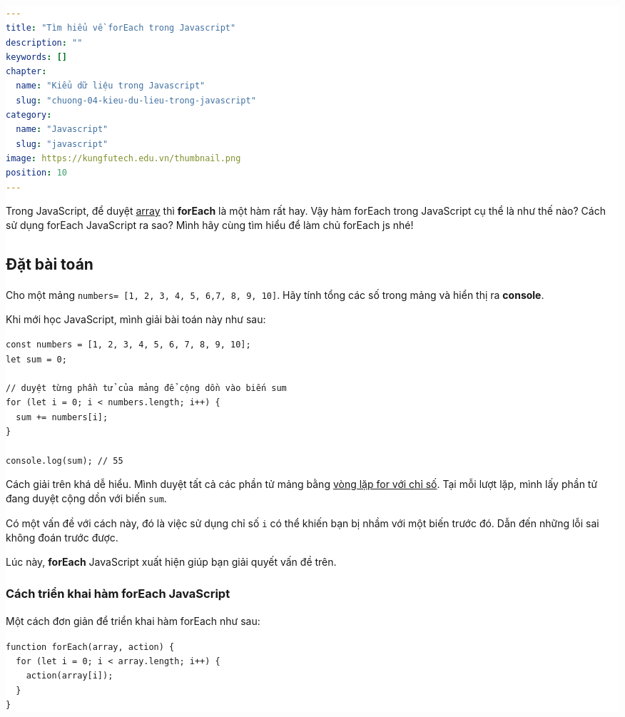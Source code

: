 ```yaml
---
title: "Tìm hiểu về forEach trong Javascript"
description: ""
keywords: []
chapter:
  name: "Kiểu dữ liệu trong Javascript"
  slug: "chuong-04-kieu-du-lieu-trong-javascript"
category:
  name: "Javascript"
  slug: "javascript"
image: https://kungfutech.edu.vn/thumbnail.png
position: 10
---
```


Trong JavaScript, để duyệt [array](/array-la-gi-array-trong-javascript/) thì **forEach** là một hàm rất hay. Vậy hàm forEach trong JavaScript cụ thể là như thế nào? Cách sử dụng forEach JavaScript ra sao? Mình hãy cùng tìm hiểu để làm chủ forEach js nhé!

[](#%C4%91%E1%BA%B7t-b%C3%A0i-to%C3%A1n)Đặt bài toán
----------------------------------------------------

Cho một mảng `numbers= [1, 2, 3, 4, 5, 6,7, 8, 9, 10]`. Hãy tính tổng các số trong mảng và hiển thị ra **console**.

Khi mới học JavaScript, mình giải bài toán này như sau:

    const numbers = [1, 2, 3, 4, 5, 6, 7, 8, 9, 10];
    let sum = 0;
    
    // duyệt từng phần tử của mảng để cộng dồn vào biến sum
    for (let i = 0; i < numbers.length; i++) {
      sum += numbers[i];
    }
    
    console.log(sum); // 55

Cách giải trên khá dễ hiểu. Mình duyệt tất cả các phần tử mảng bằng [vòng lặp for với chỉ số](/vong-lap-trong-javascript/). Tại mỗi lượt lặp, mình lấy phần tử đang duyệt cộng dồn với biến `sum`.

Có một vấn đề với cách này, đó là việc sử dụng chỉ số `i` có thể khiến bạn bị nhầm với một biến trước đó. Dẫn đến những lỗi sai không đoán trước được.

Lúc này, **forEach** JavaScript xuất hiện giúp bạn giải quyết vấn đề trên.

### [](#c%C3%A1ch-tri%E1%BB%83n-khai-h%C3%A0m-foreach-javascript)Cách triển khai hàm forEach JavaScript

Một cách đơn giản để triển khai hàm forEach như sau:

    function forEach(array, action) {
      for (let i = 0; i < array.length; i++) {
        action(array[i]);
      }
    }
